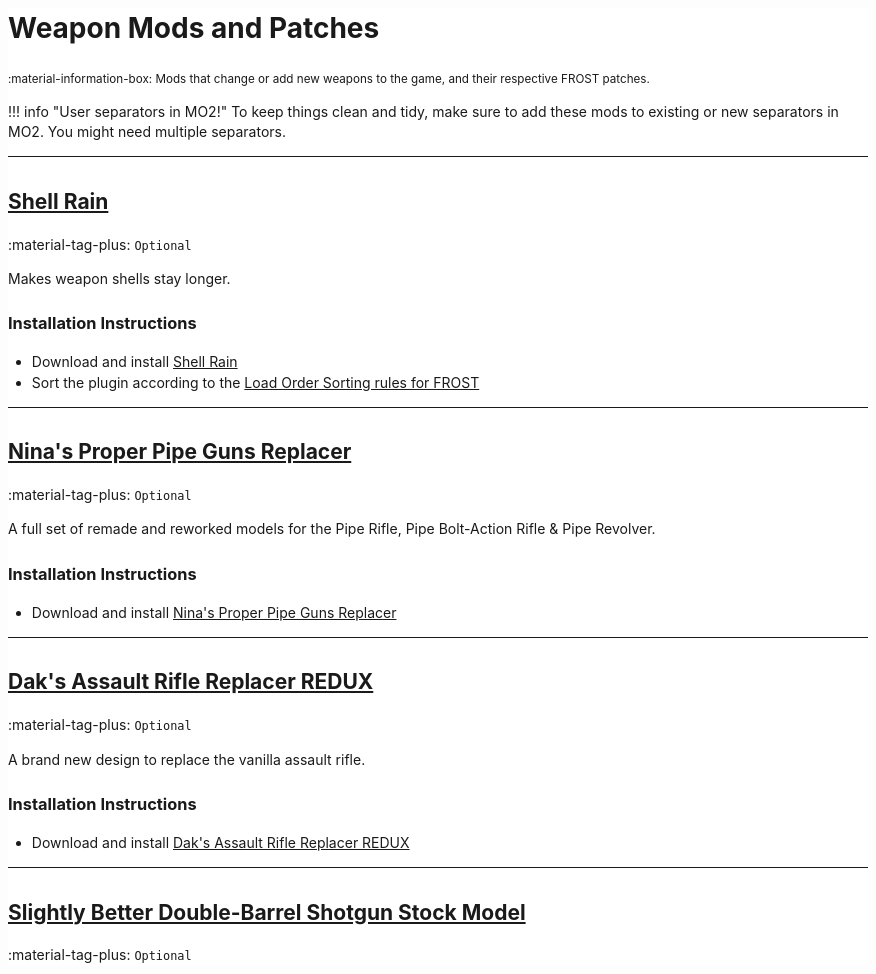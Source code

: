 # Weapon Mods and Patches

<small>
:material-information-box:
Mods that change or add new weapons to the game, and their respective FROST patches.
</small>


!!! info "User separators in MO2!"
    To keep things clean and tidy, make sure to add these mods to existing or new separators in MO2.
    You might need multiple separators.

---
## [Shell Rain](https://www.nexusmods.com/fallout4/mods/870)
:material-tag-plus: `Optional`

Makes weapon shells stay longer.

### Installation Instructions
* Download and install [Shell Rain](https://www.nexusmods.com/fallout4/mods/870)
* Sort the plugin according to the [Load Order Sorting rules for FROST](../../guide/load-order-setup#load-order-structure)


---
## [Nina's Proper Pipe Guns Replacer](https://www.nexusmods.com/fallout4/mods/43173?tab=description)
:material-tag-plus: `Optional`

A full set of remade and reworked models for the Pipe Rifle, Pipe Bolt-Action Rifle & Pipe Revolver.

### Installation Instructions
* Download and install [Nina's Proper Pipe Guns Replacer](https://www.nexusmods.com/fallout4/mods/43173?tab=description)


---
## [Dak's Assault Rifle Replacer REDUX](https://www.nexusmods.com/fallout4/mods/64725)
:material-tag-plus: `Optional`

A brand new design to replace the vanilla assault rifle.

### Installation Instructions
* Download and install [Dak's Assault Rifle Replacer REDUX](https://www.nexusmods.com/fallout4/mods/64725)


---
## [Slightly Better Double-Barrel Shotgun Stock Model](https://www.nexusmods.com/fallout4/mods/57243)
:material-tag-plus: `Optional`
